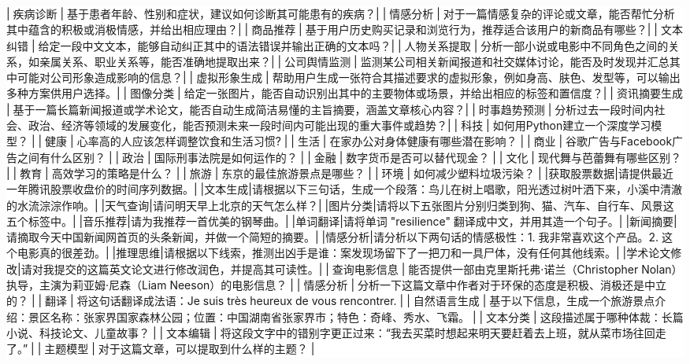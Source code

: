 | 疾病诊断 | 基于患者年龄、性别和症状，建议如何诊断其可能患有的疾病？|
| 情感分析 | 对于一篇情感复杂的评论或文章，能否帮忙分析其中蕴含的积极或消极情感，并给出相应理由？|
| 商品推荐 | 基于用户历史购买记录和浏览行为，推荐适合该用户的新商品有哪些？|
| 文本纠错 | 给定一段中文文本，能够自动纠正其中的语法错误并输出正确的文本吗？|
| 人物关系提取 | 分析一部小说或电影中不同角色之间的关系，如亲属关系、职业关系等，能否准确地提取出来？|
| 公司舆情监测 | 监测某公司相关新闻报道和社交媒体讨论，能否及时发现并汇总其中可能对公司形象造成影响的信息？|
| 虚拟形象生成 | 帮助用户生成一张符合其描述要求的虚拟形象，例如身高、肤色、发型等，可以输出多种方案供用户选择。|
| 图像分类 | 给定一张图片，能否自动识别出其中的主要物体或场景，并给出相应的标签和置信度？|
| 资讯摘要生成 | 基于一篇长篇新闻报道或学术论文，能否自动生成简洁易懂的主旨摘要，涵盖文章核心内容？|
| 时事趋势预测 | 分析过去一段时间内社会、政治、经济等领域的发展变化，能否预测未来一段时间内可能出现的重大事件或趋势？|
| 科技 | 如何用Python建立一个深度学习模型？ |
| 健康 | 心率高的人应该怎样调整饮食和生活习惯? |
| 生活 | 在家办公对身体健康有哪些潜在影响？ |
| 商业 | 谷歌广告与Facebook广告之间有什么区别？ |
| 政治 | 国际刑事法院是如何运作的？ |
| 金融 | 数字货币是否可以替代现金？ |
| 文化 | 现代舞与芭蕾舞有哪些区别？ |
| 教育 | 高效学习的策略是什么？ |
| 旅游 | 东京的最佳旅游景点是哪些？ |
| 环境 | 如何减少塑料垃圾污染？ |
|获取股票数据|请提供最近一年腾讯股票收盘价的时间序列数据。|
|文本生成|请根据以下三句话，生成一个段落：鸟儿在树上唱歌，阳光透过树叶洒下来，小溪中清澈的水流淙淙作响。|
|天气查询|请问明天早上北京的天气怎么样？|
|图片分类|请将以下五张图片分别归类到狗、猫、汽车、自行车、风景这五个标签中。|
|音乐推荐|请为我推荐一首优美的钢琴曲。|
|单词翻译|请将单词 "resilience" 翻译成中文，并用其造一个句子。|
|新闻摘要|请摘取今天中国新闻网首页的头条新闻，并做一个简短的摘要。|
|情感分析|请分析以下两句话的情感极性：1. 我非常喜欢这个产品。2. 这个电影真的很差劲。|
|推理思维|请根据以下线索，推测出凶手是谁：案发现场留下了一把刀和一具尸体，没有任何其他线索。|
|学术论文修改|请对我提交的这篇英文论文进行修改润色，并提高其可读性。|
| 查询电影信息                                  | 能否提供一部由克里斯托弗·诺兰（Christopher Nolan）执导，主演为莉亚姆·尼森（Liam Neeson）的电影信息？                 |
| 情感分析                                      | 分析一下这篇文章中作者对于环保的态度是积极、消极还是中立的？                                       |
| 翻译                                          | 将这句话翻译成法语：Je suis très heureux de vous rencontrer.                                            |
| 自然语言生成                                  | 基于以下信息，生成一个旅游景点介绍：景区名称：张家界国家森林公园；位置：中国湖南省张家界市；特色：奇峰、秀水、飞霜。 |
| 文本分类                                      | 这段描述属于哪种体裁：长篇小说、科技论文、儿童故事？                                               |
| 文本编辑                                      | 将这段文字中的错别字更正过来：“我去买菜时想起来明天要赶着去上班，就从菜市场往回走了。”                   |
| 主题模型                                      | 对于这篇文章，可以提取到什么样的主题？                                                           |